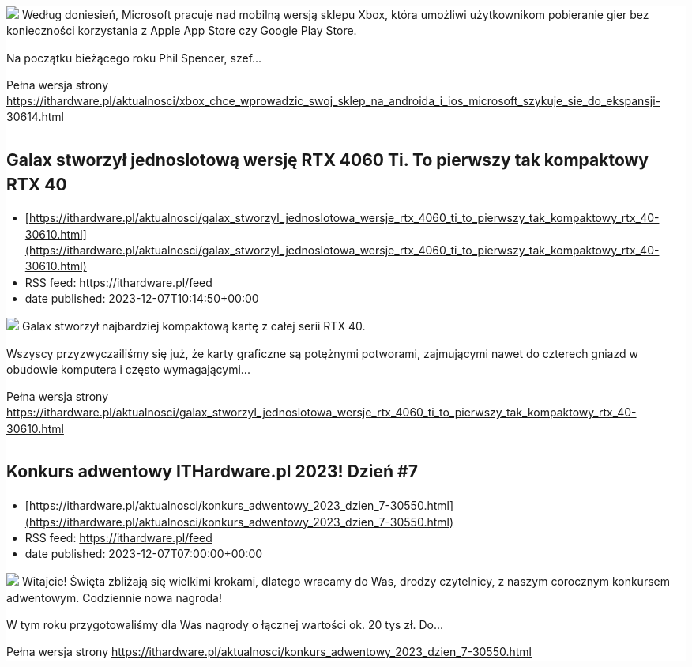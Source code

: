 <img src="https://ithardware.pl/artykuly/min/30614_1.jpg" />            Według doniesień, Microsoft pracuje nad mobilną wersją sklepu Xbox, kt&oacute;ra umożliwi użytkownikom pobieranie gier bez konieczności korzystania z Apple App Store czy Google Play Store.

Na początku bieżącego roku Phil Spencer, szef...
            <p>Pełna wersja strony <a href="https://ithardware.pl/aktualnosci/xbox_chce_wprowadzic_swoj_sklep_na_androida_i_ios_microsoft_szykuje_sie_do_ekspansji-30614.html">https://ithardware.pl/aktualnosci/xbox_chce_wprowadzic_swoj_sklep_na_androida_i_ios_microsoft_szykuje_sie_do_ekspansji-30614.html</a></p>

## Galax stworzył jednoslotową wersję RTX 4060 Ti. To pierwszy tak kompaktowy RTX 40
 - [https://ithardware.pl/aktualnosci/galax_stworzyl_jednoslotowa_wersje_rtx_4060_ti_to_pierwszy_tak_kompaktowy_rtx_40-30610.html](https://ithardware.pl/aktualnosci/galax_stworzyl_jednoslotowa_wersje_rtx_4060_ti_to_pierwszy_tak_kompaktowy_rtx_40-30610.html)
 - RSS feed: https://ithardware.pl/feed
 - date published: 2023-12-07T10:14:50+00:00

<img src="https://ithardware.pl/artykuly/min/30610_1.jpg" />            Galax stworzył&nbsp;najbardziej kompaktową kartę z całej serii RTX 40.

Wszyscy przyzwyczailiśmy się już, że karty graficzne są potężnymi potworami, zajmującymi nawet do czterech gniazd w obudowie komputera i często wymagającymi...
            <p>Pełna wersja strony <a href="https://ithardware.pl/aktualnosci/galax_stworzyl_jednoslotowa_wersje_rtx_4060_ti_to_pierwszy_tak_kompaktowy_rtx_40-30610.html">https://ithardware.pl/aktualnosci/galax_stworzyl_jednoslotowa_wersje_rtx_4060_ti_to_pierwszy_tak_kompaktowy_rtx_40-30610.html</a></p>

## Konkurs adwentowy ITHardware.pl 2023! Dzień #7
 - [https://ithardware.pl/aktualnosci/konkurs_adwentowy_2023_dzien_7-30550.html](https://ithardware.pl/aktualnosci/konkurs_adwentowy_2023_dzien_7-30550.html)
 - RSS feed: https://ithardware.pl/feed
 - date published: 2023-12-07T07:00:00+00:00

<img src="https://ithardware.pl/artykuly/min/30550_1.jpg" />            Witajcie! Święta zbliżają się wielkimi krokami, dlatego wracamy do Was, drodzy czytelnicy, z naszym corocznym konkursem adwentowym. Codziennie nowa nagroda!

W tym roku przygotowaliśmy dla Was nagrody o łącznej wartości ok. 20 tys zł. Do...
            <p>Pełna wersja strony <a href="https://ithardware.pl/aktualnosci/konkurs_adwentowy_2023_dzien_7-30550.html">https://ithardware.pl/aktualnosci/konkurs_adwentowy_2023_dzien_7-30550.html</a></p>

